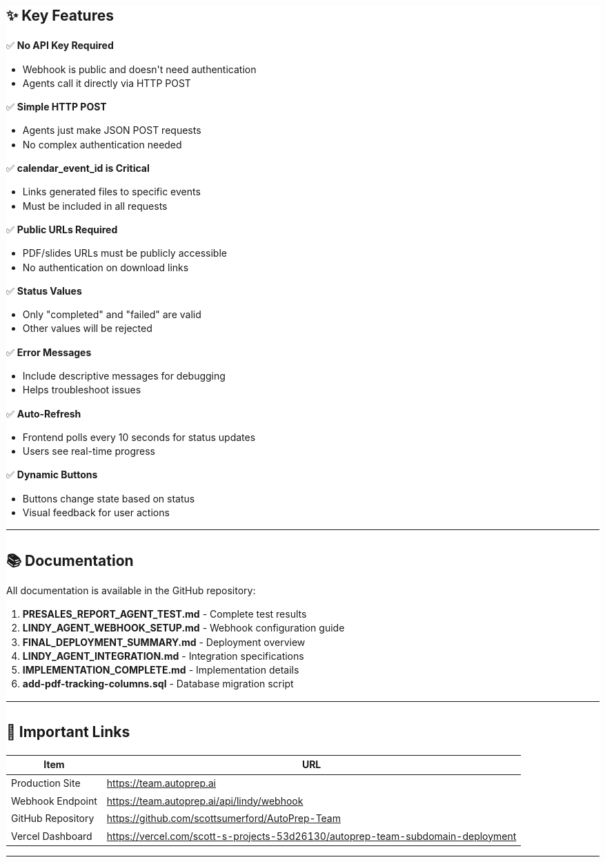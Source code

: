 
## ✨ Key Features

✅ **No API Key Required**
- Webhook is public and doesn't need authentication
- Agents call it directly via HTTP POST

✅ **Simple HTTP POST**
- Agents just make JSON POST requests
- No complex authentication needed

✅ **calendar_event_id is Critical**
- Links generated files to specific events
- Must be included in all requests

✅ **Public URLs Required**
- PDF/slides URLs must be publicly accessible
- No authentication on download links

✅ **Status Values**
- Only "completed" and "failed" are valid
- Other values will be rejected

✅ **Error Messages**
- Include descriptive messages for debugging
- Helps troubleshoot issues

✅ **Auto-Refresh**
- Frontend polls every 10 seconds for status updates
- Users see real-time progress

✅ **Dynamic Buttons**
- Buttons change state based on status
- Visual feedback for user actions

---

## 📚 Documentation

All documentation is available in the GitHub repository:

1. **PRESALES_REPORT_AGENT_TEST.md** - Complete test results
2. **LINDY_AGENT_WEBHOOK_SETUP.md** - Webhook configuration guide
3. **FINAL_DEPLOYMENT_SUMMARY.md** - Deployment overview
4. **LINDY_AGENT_INTEGRATION.md** - Integration specifications
5. **IMPLEMENTATION_COMPLETE.md** - Implementation details
6. **add-pdf-tracking-columns.sql** - Database migration script

---

## 🔗 Important Links

| Item | URL |
|------|-----|
| Production Site | https://team.autoprep.ai |
| Webhook Endpoint | https://team.autoprep.ai/api/lindy/webhook |
| GitHub Repository | https://github.com/scottsumerford/AutoPrep-Team |
| Vercel Dashboard | https://vercel.com/scott-s-projects-53d26130/autoprep-team-subdomain-deployment |

---